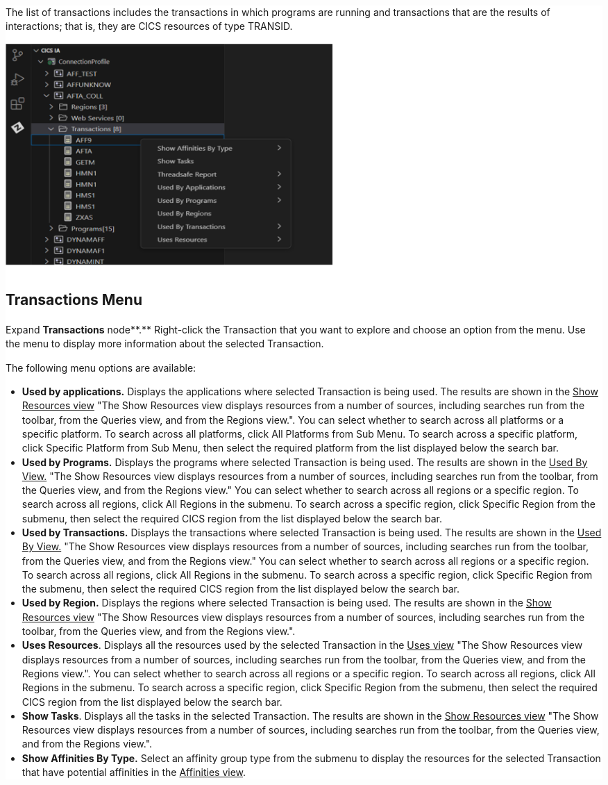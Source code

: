 The list of transactions includes the transactions in which programs are running and transactions that are the results of interactions; that is, they are CICS resources of type TRANSID.

![](https://github.com/IBM/cics-ia-vs-code-extension/raw/HEAD/docs/images/CICSIA.Words.2521e191-aa0c-43da-8799-3d24aab9b5d3.024.png)
## Transactions Menu
Expand **Transactions** node**.** Right-click the Transaction that you want to explore and choose an option from the menu. Use the menu to display more information about the selected Transaction. 

The following menu options are available:

- **Used by applications.** Displays the applications where selected Transaction is being used. The results are shown in the [Show Resources view](#show-resources-view) "The Show Resources view displays resources from a number of sources, including searches run from the toolbar, from the Queries view, and from the Regions view.". You can select whether to search across all platforms or a specific platform. To search across all platforms, click All Platforms from Sub Menu. To search across a specific platform, click Specific Platform from Sub Menu, then select the required platform from the list displayed below the search bar. 
- **Used by Programs.** Displays the programs where selected Transaction is being used. The results are shown in the [Used By View.](#used-by-view) "The Show Resources view displays resources from a number of sources, including searches run from the toolbar, from the Queries view, and from the Regions view." You can select whether to search across all regions or a specific region. To search across all regions, click All Regions in the submenu. To search across a specific region, click Specific Region from the submenu, then select the required CICS region from the list displayed below the search bar.
- **Used by Transactions.** Displays the transactions where selected Transaction is being used. The results are shown in the [Used By View.](#used-by-view) "The Show Resources view displays resources from a number of sources, including searches run from the toolbar, from the Queries view, and from the Regions view." You can select whether to search across all regions or a specific region. To search across all regions, click All Regions in the submenu. To search across a specific region, click Specific Region from the submenu, then select the required CICS region from the list displayed below the search bar.
- **Used by Region.** Displays the regions where selected Transaction is being used. The results are shown in the [Show Resources view](#show-resources-view) "The Show Resources view displays resources from a number of sources, including searches run from the toolbar, from the Queries view, and from the Regions view.". 
- **Uses Resources**. Displays all the resources used by the selected Transaction in the [Uses view](#uses-view) "The Show Resources view displays resources from a number of sources, including searches run from the toolbar, from the Queries view, and from the Regions view.". You can select whether to search across all regions or a specific region. To search across all regions, click All Regions in the submenu. To search across a specific region, click Specific Region from the submenu, then select the required CICS region from the list displayed below the search bar.
- **Show Tasks**. Displays all the tasks in the selected Transaction. The results are shown in the [Show Resources view](#show-resources-view) "The Show Resources view displays resources from a number of sources, including searches run from the toolbar, from the Queries view, and from the Regions view.". 
- **Show Affinities By Type.** Select an affinity group type from the submenu to display the resources for the selected Transaction that have potential affinities in the [Affinities view].

[Affinities view]: https://www.ibm.com/docs/en/SSGMCP_5.3.0/com.ibm.cics.ia.help/topics/concepts/affinities_view.html "The Affinities view displays an alphabetical list of resources with potential affinities related to the target object."
[Creating a report of threadsafe issues]: https://www.ibm.com/docs/en/SSGMCP_5.3.0/com.ibm.cics.ia.help/topics/tasks/using_reports.html "You can create summary or detailed reports of threadsafe issues in HTML format. To create a threadsafe report, you can use a view that shows the region, program, or transaction for which you require a report, or you can use the Report view."